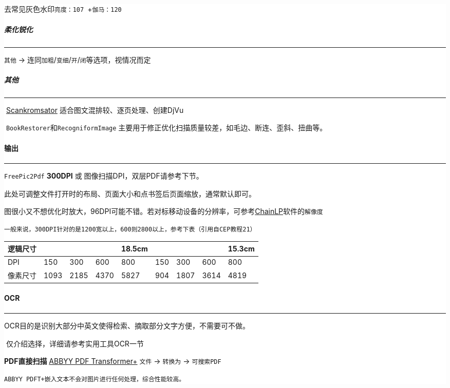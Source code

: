 去常见灰色水印`亮度：107 `+`伽马：120`



##### 柔化锐化

------

`其他` → 连同`加粗`/`变细`/`开`/`闭`等选项，视情况而定



##### 其他

------



​		[Scankromsator](https://www.52pojie.cn/thread-831415-1-1.html) 适合图文混排较、逐页处理、创建DjVu

​		`BookRestorer`和`RecogniformImage`	主要用于修正优化扫描质量较差，如毛边、断连、歪斜、扭曲等。





#### 输出

------

`FreePic2Pdf` **300DPI** 或 图像扫描DPI，双层PDF请参考下节。

​		此处可调整文件打开时的布局、页面大小和点书签后页面缩放，通常默认即可。

​		图很小又不想优化时放大，96DPI可能不错。若对标移动设备的分辨率，可参考[ChainLP](http://no722.cocolog-nifty.com/blog/)软件的`解像度` 



```
一般来说，300DPI针对的是1200宽以上，600则2800以上，参考下表（引用自CEP教程21）
```

| 逻辑尺寸 |      |      |      | 18.5cm |      |      |      | 15.3cm |
| -------- | ---- | ---- | ---- | ------ | ---- | ---- | ---- | ------ |
| DPI      | 150  | 300  | 600  | 800    | 150  | 300  | 600  | 800    |
| 像素尺寸 | 1093 | 2185 | 4370 | 5827   | 904  | 1807 | 3614 | 4819   |





#### OCR 

------

​		OCR目的是识别大部分中英文使得检索、摘取部分文字方便，不需要可不做。

​		仅介绍选择，详细请参考实用工具OCR一节



**PDF直接扫描** [ABBYY PDF Transformer+](https://www.52pojie.cn/thread-831415-1-1.html) `文件` → `转换为` → `可搜索PDF`

```
ABBYY PDFT+嵌入文本不会对图片进行任何处理，综合性能较高。
```

